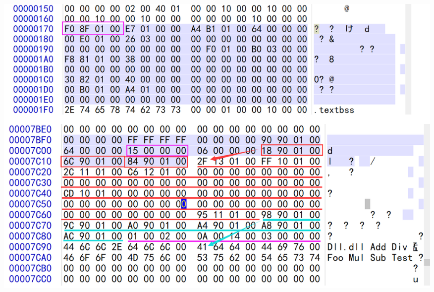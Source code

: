 ![img](./notesimg/1656347703824-ce080ba0-29c9-4405-8fd4-e908c4490811.png)

![img](./notesimg/1656348009558-0fcaa7e3-e71d-4dca-822c-f094db3b7e01.png)
